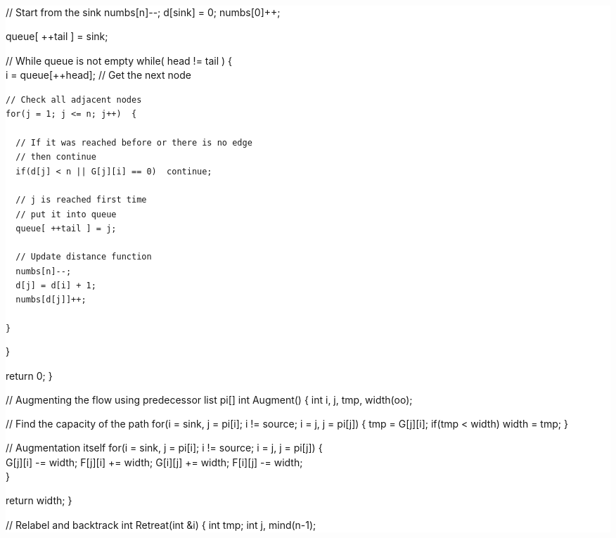   // Start from the sink
  numbs[n]--;
  d[sink] = 0;
  numbs[0]++;	
 
  queue[ ++tail ] = sink;
 
  // While queue is not empty
  while( head != tail )  {		
    i = queue[++head];  // Get the next node
		
    // Check all adjacent nodes
    for(j = 1; j <= n; j++)  {			
			
      // If it was reached before or there is no edge
      // then continue
      if(d[j] < n || G[j][i] == 0)  continue;
 
      // j is reached first time
      // put it into queue
      queue[ ++tail ] = j;
 
      // Update distance function
      numbs[n]--;
      d[j] = d[i] + 1;
      numbs[d[j]]++;
			
    }
  }
 
  return 0;
}
 
// Augmenting the flow using predecessor list pi[]
int Augment()  {
  int i, j, tmp, width(oo);
	
  // Find the capacity of the path
  for(i = sink, j = pi[i]; i != source; i = j, j = pi[j])  {
    tmp = G[j][i];
    if(tmp < width)  width = tmp;
  }
	
  // Augmentation itself
  for(i = sink, j = pi[i]; i != source; i = j, j = pi[j])  {		
    G[j][i] -= width;  F[j][i] += width;
    G[i][j] += width;  F[i][j] -= width;		
  }
 
  return width;
}
 
// Relabel and backtrack
int Retreat(int &i)  {
  int tmp;
  int j, mind(n-1);
 